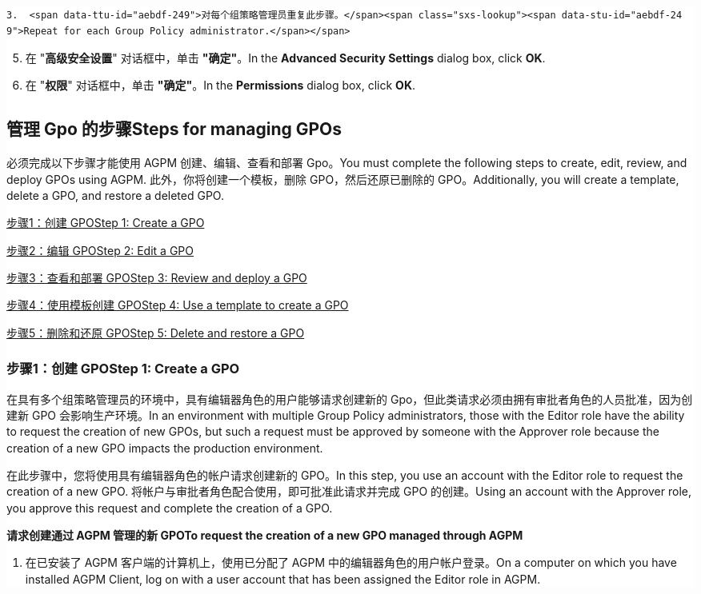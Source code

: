     3.  <span data-ttu-id="aebdf-249">对每个组策略管理员重复此步骤。</span><span class="sxs-lookup"><span data-stu-id="aebdf-249">Repeat for each Group Policy administrator.</span></span>

5.  <span data-ttu-id="aebdf-250">在 "**高级安全设置**" 对话框中，单击 **"确定"**。</span><span class="sxs-lookup"><span data-stu-id="aebdf-250">In the **Advanced Security Settings** dialog box, click **OK**.</span></span>

6.  <span data-ttu-id="aebdf-251">在 "**权限**" 对话框中，单击 **"确定"**。</span><span class="sxs-lookup"><span data-stu-id="aebdf-251">In the **Permissions** dialog box, click **OK**.</span></span>

## <span data-ttu-id="aebdf-252">管理 Gpo 的步骤</span><span class="sxs-lookup"><span data-stu-id="aebdf-252">Steps for managing GPOs</span></span>


<span data-ttu-id="aebdf-253">必须完成以下步骤才能使用 AGPM 创建、编辑、查看和部署 Gpo。</span><span class="sxs-lookup"><span data-stu-id="aebdf-253">You must complete the following steps to create, edit, review, and deploy GPOs using AGPM.</span></span> <span data-ttu-id="aebdf-254">此外，你将创建一个模板，删除 GPO，然后还原已删除的 GPO。</span><span class="sxs-lookup"><span data-stu-id="aebdf-254">Additionally, you will create a template, delete a GPO, and restore a deleted GPO.</span></span>

[<span data-ttu-id="aebdf-255">步骤1：创建 GPO</span><span class="sxs-lookup"><span data-stu-id="aebdf-255">Step 1: Create a GPO</span></span>](#bkmk-manage1)

[<span data-ttu-id="aebdf-256">步骤2：编辑 GPO</span><span class="sxs-lookup"><span data-stu-id="aebdf-256">Step 2: Edit a GPO</span></span>](#bkmk-manage2)

[<span data-ttu-id="aebdf-257">步骤3：查看和部署 GPO</span><span class="sxs-lookup"><span data-stu-id="aebdf-257">Step 3: Review and deploy a GPO</span></span>](#bkmk-manage3)

[<span data-ttu-id="aebdf-258">步骤4：使用模板创建 GPO</span><span class="sxs-lookup"><span data-stu-id="aebdf-258">Step 4: Use a template to create a GPO</span></span>](#bkmk-manage4)

[<span data-ttu-id="aebdf-259">步骤5：删除和还原 GPO</span><span class="sxs-lookup"><span data-stu-id="aebdf-259">Step 5: Delete and restore a GPO</span></span>](#bkmk-manage5)

### <a href="" id="bkmk-manage1"></a><span data-ttu-id="aebdf-260">步骤1：创建 GPO</span><span class="sxs-lookup"><span data-stu-id="aebdf-260">Step 1: Create a GPO</span></span>

<span data-ttu-id="aebdf-261">在具有多个组策略管理员的环境中，具有编辑器角色的用户能够请求创建新的 Gpo，但此类请求必须由拥有审批者角色的人员批准，因为创建新 GPO 会影响生产环境。</span><span class="sxs-lookup"><span data-stu-id="aebdf-261">In an environment with multiple Group Policy administrators, those with the Editor role have the ability to request the creation of new GPOs, but such a request must be approved by someone with the Approver role because the creation of a new GPO impacts the production environment.</span></span>

<span data-ttu-id="aebdf-262">在此步骤中，您将使用具有编辑器角色的帐户请求创建新的 GPO。</span><span class="sxs-lookup"><span data-stu-id="aebdf-262">In this step, you use an account with the Editor role to request the creation of a new GPO.</span></span> <span data-ttu-id="aebdf-263">将帐户与审批者角色配合使用，即可批准此请求并完成 GPO 的创建。</span><span class="sxs-lookup"><span data-stu-id="aebdf-263">Using an account with the Approver role, you approve this request and complete the creation of a GPO.</span></span>

**<span data-ttu-id="aebdf-264">请求创建通过 AGPM 管理的新 GPO</span><span class="sxs-lookup"><span data-stu-id="aebdf-264">To request the creation of a new GPO managed through AGPM</span></span>**

1.  <span data-ttu-id="aebdf-265">在已安装了 AGPM 客户端的计算机上，使用已分配了 AGPM 中的编辑器角色的用户帐户登录。</span><span class="sxs-lookup"><span data-stu-id="aebdf-265">On a computer on which you have installed AGPM Client, log on with a user account that has been assigned the Editor role in AGPM.</span></span>
